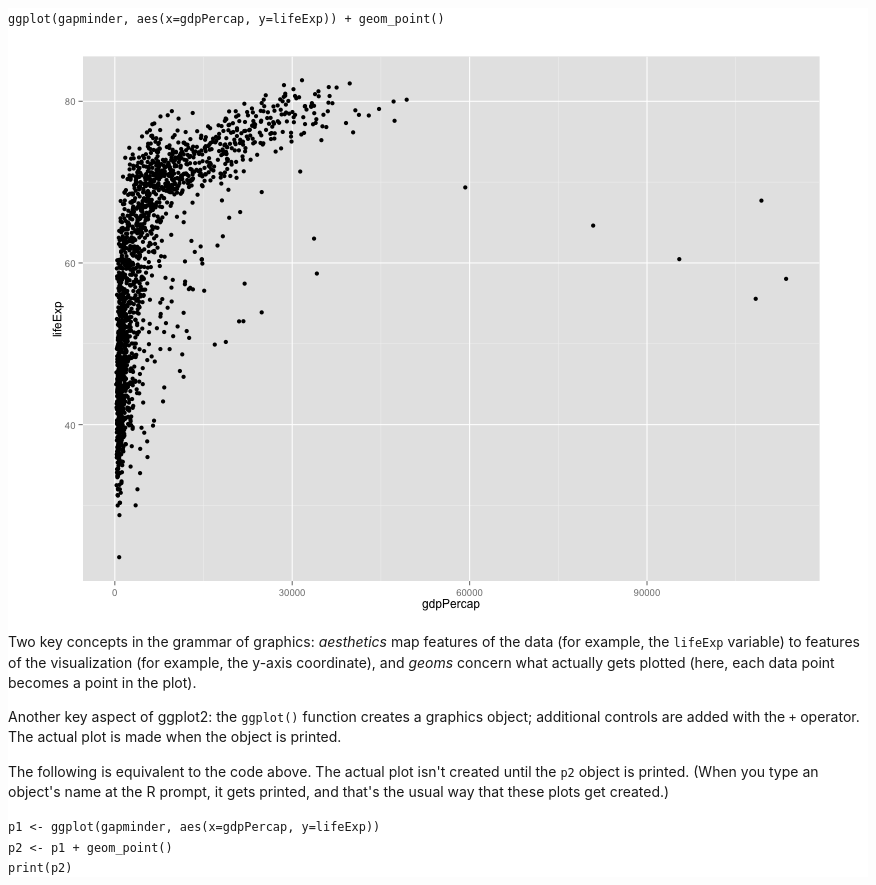 ~~~{.r}
ggplot(gapminder, aes(x=gdpPercap, y=lifeExp)) + geom_point()
~~~

<img src="fig/ggplot2-initial_scatter-1.png" title="plot of chunk initial_scatter" alt="plot of chunk initial_scatter" style="display: block; margin: auto;" />

Two key concepts in the grammar of graphics: _aesthetics_ map
features of the data (for example, the `lifeExp` variable) to features
of the visualization (for example, the y-axis coordinate), and _geoms_
concern what actually gets plotted (here, each data point becomes a
point in the plot).

Another key aspect of ggplot2: the `ggplot()` function creates a
graphics object; additional controls are added with the `+`
operator. The actual plot is made when the object is printed.

The following is equivalent to the code above. The actual plot isn't
created until the `p2` object is printed. (When you type an object's
name at the R prompt, it gets printed, and that's the usual way that
these plots get created.)


~~~{.r}
p1 <- ggplot(gapminder, aes(x=gdpPercap, y=lifeExp))
p2 <- p1 + geom_point()
print(p2)
~~~
